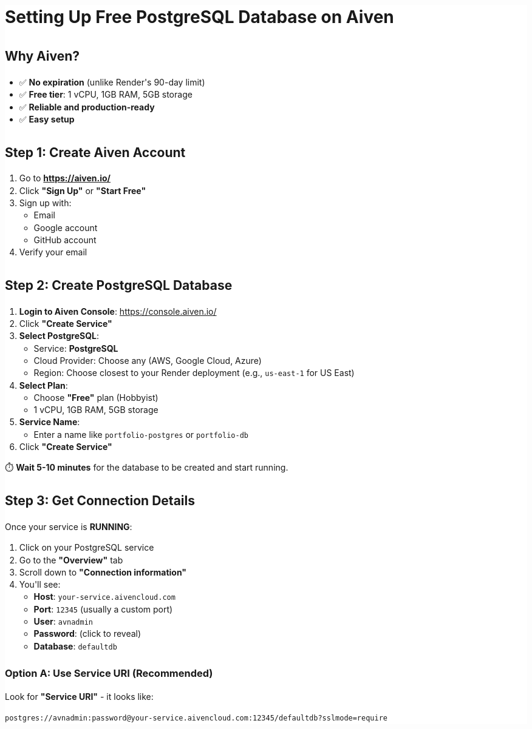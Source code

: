 # Setting Up Free PostgreSQL Database on Aiven

## Why Aiven?
- ✅ **No expiration** (unlike Render's 90-day limit)
- ✅ **Free tier**: 1 vCPU, 1GB RAM, 5GB storage
- ✅ **Reliable and production-ready**
- ✅ **Easy setup**

## Step 1: Create Aiven Account

1. Go to **https://aiven.io/**
2. Click **"Sign Up"** or **"Start Free"**
3. Sign up with:
   - Email
   - Google account
   - GitHub account
4. Verify your email

## Step 2: Create PostgreSQL Database

1. **Login to Aiven Console**: https://console.aiven.io/
2. Click **"Create Service"**
3. **Select PostgreSQL**:
   - Service: **PostgreSQL**
   - Cloud Provider: Choose any (AWS, Google Cloud, Azure)
   - Region: Choose closest to your Render deployment (e.g., `us-east-1` for US East)
4. **Select Plan**:
   - Choose **"Free"** plan (Hobbyist)
   - 1 vCPU, 1GB RAM, 5GB storage
5. **Service Name**: 
   - Enter a name like `portfolio-postgres` or `portfolio-db`
6. Click **"Create Service"**

⏱️ **Wait 5-10 minutes** for the database to be created and start running.

## Step 3: Get Connection Details

Once your service is **RUNNING**:

1. Click on your PostgreSQL service
2. Go to the **"Overview"** tab
3. Scroll down to **"Connection information"**
4. You'll see:
   - **Host**: `your-service.aivencloud.com`
   - **Port**: `12345` (usually a custom port)
   - **User**: `avnadmin`
   - **Password**: (click to reveal)
   - **Database**: `defaultdb`

### Option A: Use Service URI (Recommended)
Look for **"Service URI"** - it looks like:
```
postgres://avnadmin:password@your-service.aivencloud.com:12345/defaultdb?sslmode=require
```
